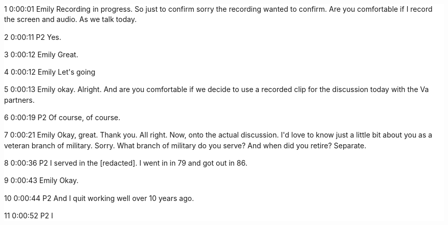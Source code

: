 
1
0:00:01
Emily
Recording in progress. So just to confirm sorry the recording wanted to confirm. Are you comfortable if I record the screen and audio. As we talk today.

2
0:00:11
P2
Yes.

3
0:00:12
Emily
Great.

4
0:00:12
Emily
Let's going

5
0:00:13
Emily
okay. Alright. And are you comfortable if we decide to use a recorded clip for the discussion today with the Va partners.

6
0:00:19
P2
Of course, of course.

7
0:00:21
Emily
Okay, great. Thank you. All right. Now, onto the actual discussion. I'd love to know just a little bit about you as a veteran branch of military. Sorry. What branch of military do you serve? And when did you retire? Separate.

8
0:00:36
P2
I served in the [redacted]. I went in in 79 and got out in 86.

9
0:00:43
Emily
Okay.

10
0:00:44
P2
And I quit working well over 10 years ago.

11
0:00:52
P2
I

